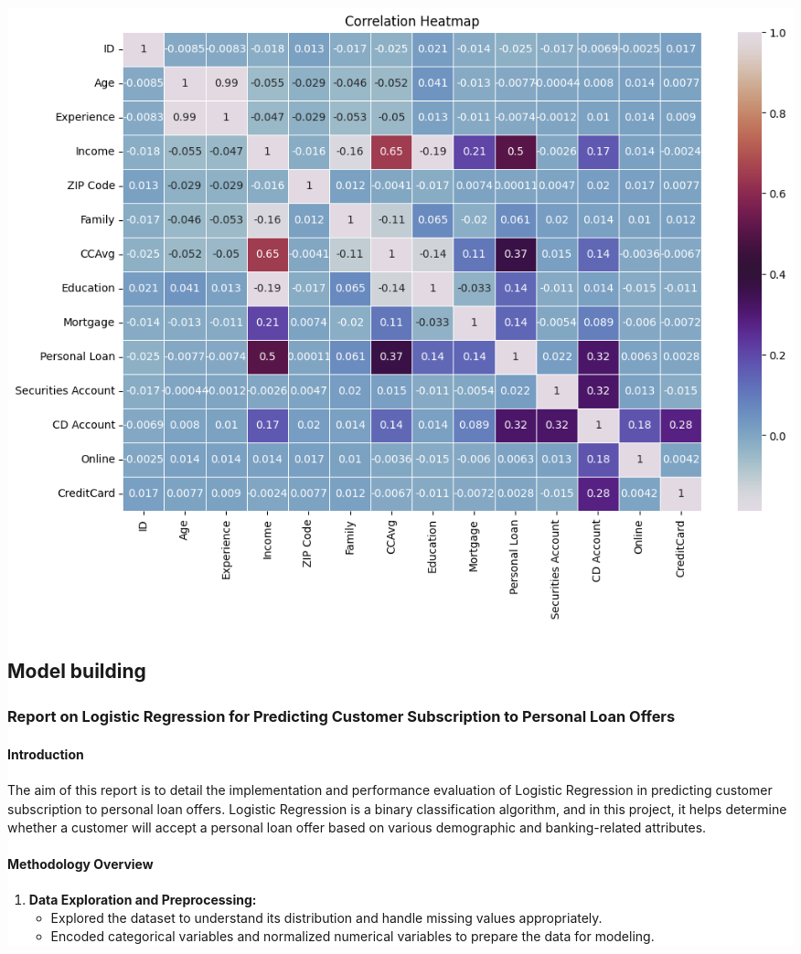 ![image](https://github.com/surya61422/UMBC-DATA606-Capstone/blob/main/app/DV-7.png)

## Model building
### Report on Logistic Regression for Predicting Customer Subscription to Personal Loan Offers

#### Introduction

The aim of this report is to detail the implementation and performance evaluation of Logistic Regression in predicting customer subscription to personal loan offers. Logistic Regression is a binary classification algorithm, and in this project, it helps determine whether a customer will accept a personal loan offer based on various demographic and banking-related attributes.

#### Methodology Overview

1. **Data Exploration and Preprocessing:**
   - Explored the dataset to understand its distribution and handle missing values appropriately.
   - Encoded categorical variables and normalized numerical variables to prepare the data for modeling.
